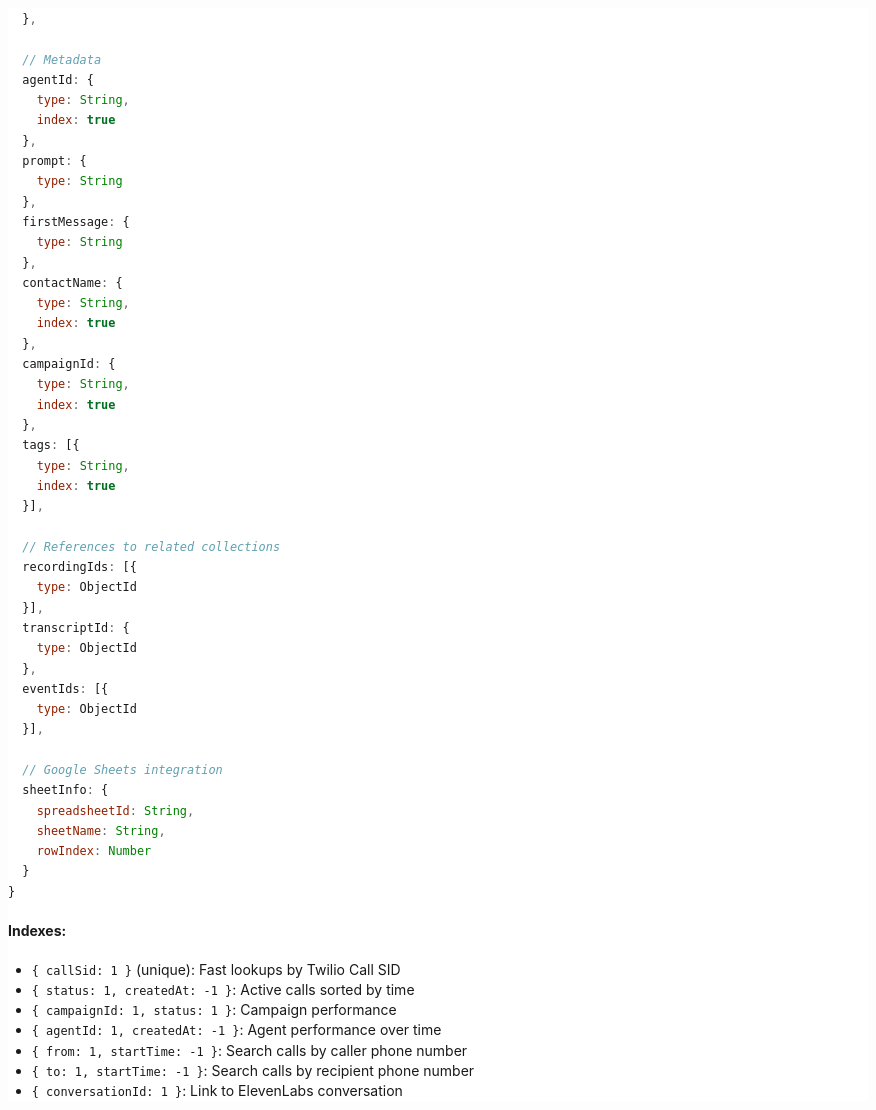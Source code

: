 ```javascript
  },
  
  // Metadata
  agentId: { 
    type: String,
    index: true 
  },
  prompt: { 
    type: String 
  },
  firstMessage: { 
    type: String 
  },
  contactName: { 
    type: String,
    index: true 
  },
  campaignId: { 
    type: String,
    index: true 
  },
  tags: [{ 
    type: String,
    index: true 
  }],
  
  // References to related collections
  recordingIds: [{ 
    type: ObjectId 
  }],
  transcriptId: { 
    type: ObjectId 
  },
  eventIds: [{ 
    type: ObjectId 
  }],
  
  // Google Sheets integration
  sheetInfo: {
    spreadsheetId: String,
    sheetName: String,
    rowIndex: Number
  }
}
```

#### Indexes:
- `{ callSid: 1 }` (unique): Fast lookups by Twilio Call SID
- `{ status: 1, createdAt: -1 }`: Active calls sorted by time
- `{ campaignId: 1, status: 1 }`: Campaign performance
- `{ agentId: 1, createdAt: -1 }`: Agent performance over time
- `{ from: 1, startTime: -1 }`: Search calls by caller phone number
- `{ to: 1, startTime: -1 }`: Search calls by recipient phone number
- `{ conversationId: 1 }`: Link to ElevenLabs conversation
